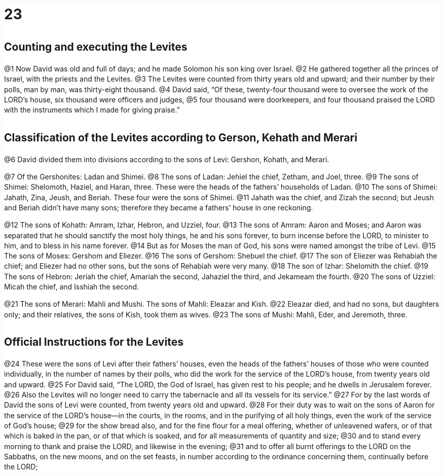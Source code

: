 # 23 
## Counting and executing the Levites
@1 Now David was old and full of days; and he made Solomon his son king over Israel. 
@2 He gathered together all the princes of Israel, with the priests and the Levites. 
@3 The Levites were counted from thirty years old and upward; and their number by their polls, man by man, was thirty-eight thousand. 
@4 David said, “Of these, twenty-four thousand were to oversee the work of the LORD’s house, six thousand were officers and judges, 
@5 four thousand were doorkeepers, and four thousand praised the LORD with the instruments which I made for giving praise.”

## Classification of the Levites according to Gerson, Kehath and Merari

@6 David divided them into divisions according to the sons of Levi: Gershon, Kohath, and Merari. 

@7 Of the Gershonites: Ladan and Shimei. 
@8 The sons of Ladan: Jehiel the chief, Zetham, and Joel, three. 
@9 The sons of Shimei: Shelomoth, Haziel, and Haran, three. These were the heads of the fathers’ households of Ladan. 
@10 The sons of Shimei: Jahath, Zina, Jeush, and Beriah. These four were the sons of Shimei. 
@11 Jahath was the chief, and Zizah the second; but Jeush and Beriah didn’t have many sons; therefore they became a fathers’ house in one reckoning. 

@12 The sons of Kohath: Amram, Izhar, Hebron, and Uzziel, four. 
@13 The sons of Amram: Aaron and Moses; and Aaron was separated that he should sanctify the most holy things, he and his sons forever, to burn incense before the LORD, to minister to him, and to bless in his name forever. 
@14 But as for Moses the man of God, his sons were named amongst the tribe of Levi. 
@15 The sons of Moses: Gershom and Eliezer. 
@16 The sons of Gershom: Shebuel the chief. 
@17 The son of Eliezer was Rehabiah the chief; and Eliezer had no other sons, but the sons of Rehabiah were very many. 
@18 The son of Izhar: Shelomith the chief. 
@19 The sons of Hebron: Jeriah the chief, Amariah the second, Jahaziel the third, and Jekameam the fourth. 
@20 The sons of Uzziel: Micah the chief, and Isshiah the second. 

@21 The sons of Merari: Mahli and Mushi. The sons of Mahli: Eleazar and Kish. 
@22 Eleazar died, and had no sons, but daughters only; and their relatives, the sons of Kish, took them as wives. 
@23 The sons of Mushi: Mahli, Eder, and Jeremoth, three.

## Official Instructions for the Levites

@24 These were the sons of Levi after their fathers’ houses, even the heads of the fathers’ houses of those who were counted individually, in the number of names by their polls, who did the work for the service of the LORD’s house, from twenty years old and upward. 
@25 For David said, “The LORD, the God of Israel, has given rest to his people; and he dwells in Jerusalem forever. 
@26 Also the Levites will no longer need to carry the tabernacle and all its vessels for its service.” 
@27 For by the last words of David the sons of Levi were counted, from twenty years old and upward. 
@28 For their duty was to wait on the sons of Aaron for the service of the LORD’s house—in the courts, in the rooms, and in the purifying of all holy things, even the work of the service of God’s house; 
@29 for the show bread also, and for the fine flour for a meal offering, whether of unleavened wafers, or of that which is baked in the pan, or of that which is soaked, and for all measurements of quantity and size; 
@30 and to stand every morning to thank and praise the LORD, and likewise in the evening; 
@31 and to offer all burnt offerings to the LORD on the Sabbaths, on the new moons, and on the set feasts, in number according to the ordinance concerning them, continually before the LORD; 